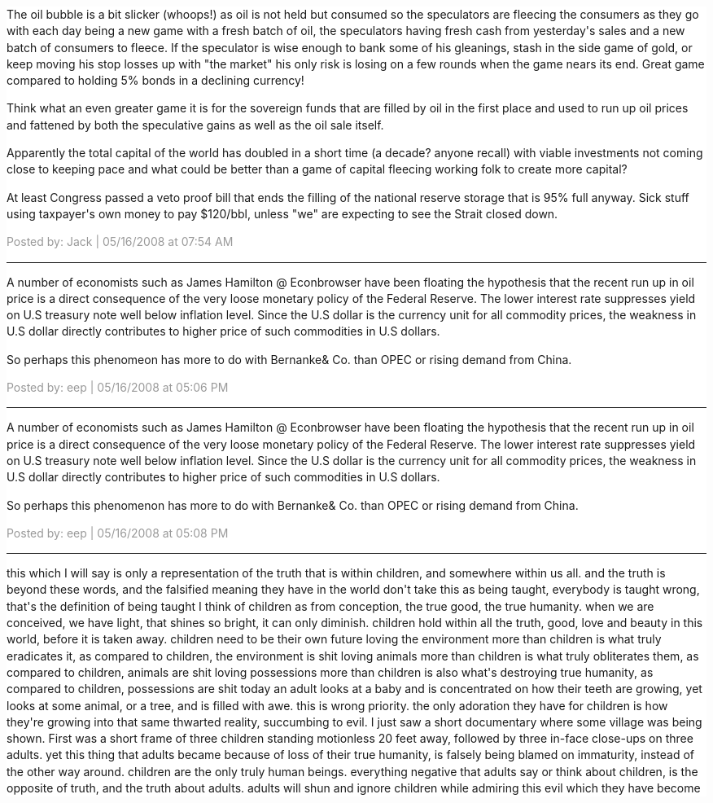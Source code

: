 The oil bubble is a bit slicker (whoops!) as oil is not held but consumed so the speculators are fleecing the consumers as they go with each day being a new game with a fresh batch of oil, the speculators having fresh cash from yesterday's sales and a new  batch of consumers to fleece. If the speculator is wise enough to bank some of his gleanings, stash in the side game of gold, or keep moving his stop losses up with "the market" his only risk is losing on a few rounds when the game nears its end. Great game  compared to holding 5% bonds in a declining currency!

Think what an even greater game it is for the sovereign funds that are filled by oil in the first place and used to run up oil prices and fattened by both the speculative gains as well as the oil sale itself.   

Apparently the total capital of the world has doubled in a short time (a decade? anyone recall) with viable investments not coming close to keeping pace and what could be better than a game of capital fleecing working folk to create more capital? 

At least Congress passed a veto proof bill that ends the filling of the national reserve storage that is 95% full anyway.  Sick stuff using taxpayer's own money to pay $120/bbl, unless "we" are expecting to see the Strait closed down.

<span style="color:#999">Posted by: Jack | 05/16/2008 at 07:54 AM</span>

---

A number of economists such as James Hamilton @ Econbrowser have been floating the hypothesis that the recent run up in oil price is a direct consequence of the very loose monetary policy of the Federal Reserve. The lower interest rate suppresses yield on U.S treasury note well below inflation level. Since the U.S dollar is the currency unit for all commodity prices, the weakness in U.S dollar directly contributes to higher price of such commodities in U.S dollars.

So perhaps this phenomeon has more to do with Bernanke& Co. than OPEC or rising demand from China.

<span style="color:#999">Posted by: eep | 05/16/2008 at 05:06 PM</span>

---

A number of economists such as James Hamilton @ Econbrowser have been floating the hypothesis that the recent run up in oil price is a direct consequence of the very loose monetary policy of the Federal Reserve. The lower interest rate suppresses yield on U.S treasury note well below inflation level. Since the U.S dollar is the currency unit for all commodity prices, the weakness in U.S dollar directly contributes to higher price of such commodities in U.S dollars.

So perhaps this phenomenon has more to do with Bernanke& Co. than OPEC or rising demand from China.

<span style="color:#999">Posted by: eep | 05/16/2008 at 05:08 PM</span>

---

this which I will say is only a representation of the truth that is within children, and somewhere within us all. and the truth is beyond these words, and the falsified meaning they have in the world
don't take this as being taught, everybody is taught wrong, that's the definition of being taught
I think of children as from conception, the true good, the true humanity. when we are conceived, we have light, that shines so bright, it can only diminish. children hold within all the truth, good, love and beauty in this world, before it is taken away. children need to be their own future
loving the environment more than children is what truly eradicates it, as compared to children, the environment is shit
loving animals more than children is what truly obliterates them, as compared to children, animals are shit
loving possessions more than children is also what's destroying true humanity, as compared to children, possessions are shit
today an adult looks at a baby and is concentrated on how their teeth are growing, yet looks at some animal, or a tree, and is filled with awe. this is wrong priority. the only adoration they have for children is how they're growing into that same thwarted reality, succumbing to evil. I just saw a short documentary where some village was being shown. First was a short frame of three children standing motionless 20 feet away, followed by three in-face close-ups on three adults. yet this thing that adults became because of loss of their true humanity, is falsely being blamed on immaturity, instead of the other way around. children are the only truly human beings. everything negative that adults say or think about children, is the opposite of truth, and the truth about adults. adults will shun and ignore children while admiring this evil which they have become